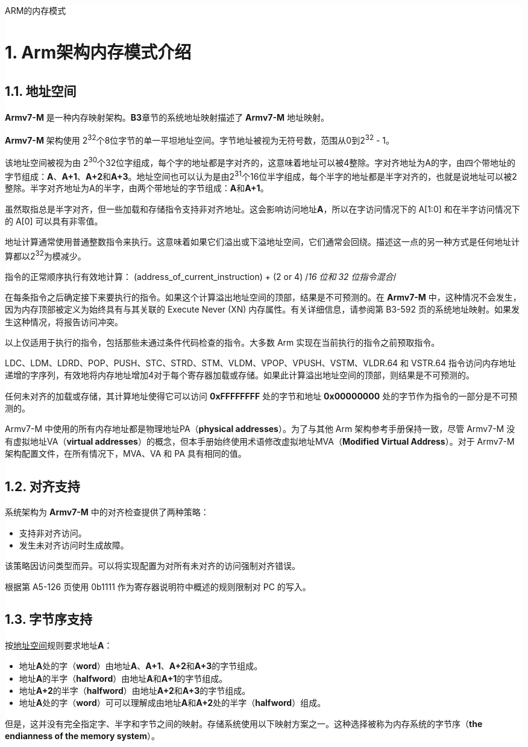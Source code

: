 <section id="title">ARM的内存模式</section>

# 1. Arm架构内存模式介绍

## 1.1. 地址空间

**Armv7-M** 是一种内存映射架构。**B3**章节的系统地址映射描述了 **Armv7-M** 地址映射。

**Armv7-M** 架构使用 2<sup>32</sup>个8位字节的单一平坦地址空间。字节地址被视为无符号数，范围从0到2<sup>32</sup> - 1。

该地址空间被视为由 2<sup>30</sup>个32位字组成，每个字的地址都是字对齐的，这意味着地址可以被4整除。字对齐地址为A的字，由四个带地址的字节组成：**A**、**A+1**、**A+2**和**A+3**。地址空间也可以认为是由2<sup>31</sup>个16位半字组成，每个半字的地址都是半字对齐的，也就是说地址可以被2整除。半字对齐地址为A的半字，由两个带地址的字节组成：**A**和**A+1**。

虽然取指总是半字对齐，但一些加载和存储指令支持非对齐地址。这会影响访问地址**A**，所以在字访问情况下的 A[1:0] 和在半字访问情况下的 A[0] 可以具有非零值。

地址计算通常使用普通整数指令来执行。这意味着如果它们溢出或下溢地址空间，它们通常会回绕。描述这一点的另一种方式是任何地址计算都以2<sup>32</sup>为模减少。

指令的正常顺序执行有效地计算：
(address_of_current_instruction) + (2 or 4) /*16 位和 32 位指令混合*/

在每条指令之后确定接下来要执行的指令。如果这个计算溢出地址空间的顶部，结果是不可预测的。在 **Armv7-M** 中，这种情况不会发生，因为内存顶部被定义为始终具有与其关联的 Execute Never (XN) 内存属性。有关详细信息，请参阅第 B3-592 页的系统地址映射。如果发生这种情况，将报告访问冲突。

以上仅适用于执行的指令，包括那些未通过条件代码检查的指令。大多数 Arm 实现在当前执行的指令之前预取指令。

LDC、LDM、LDRD、POP、PUSH、STC、STRD、STM、VLDM、VPOP、VPUSH、VSTM、VLDR.64 和 VSTR.64 指令访问内存地址递增的字序列，有效地将内存地址增加4对于每个寄存器加载或存储。如果此计算溢出地址空间的顶部，则结果是不可预测的。

任何未对齐的加载或存储，其计算地址使得它可以访问 **0xFFFFFFFF** 处的字节和地址 **0x00000000** 处的字节作为指令的一部分是不可预测的。

Armv7-M 中使用的所有内存地址都是物理地址PA（**physical addresses**）。为了与其他 Arm 架构参考手册保持一致，尽管 Armv7-M 没有虚拟地址VA（**virtual addresses**）的概念，但本手册始终使用术语修改虚拟地址MVA（**Modified Virtual Address**）。对于 Armv7-M 架构配置文件，在所有情况下，MVA、VA 和 PA 具有相同的值。

## 1.2. 对齐支持

系统架构为 **Armv7-M** 中的对齐检查提供了两种策略：

* 支持非对齐访问。
* 发生未对齐访问时生成故障。

该策略因访问类型而异。可以将实现配置为对所有未对齐的访问强制对齐错误。

根据第 A5-126 页使用 0b1111 作为寄存器说明符中概述的规则限制对 PC 的写入。

## 1.3. 字节序支持

按[地址空间](#1-地址空间)规则要求地址**A**：

* 地址**A**处的字（**word**）由地址**A**、**A+1**、**A+2**和**A+3**的字节组成。
* 地址**A**的半字（**halfword**）由地址**A**和**A+1**的字节组成。
* 地址**A+2**的半字（**halfword**）由地址**A+2**和**A+3**的字节组成。
* 地址**A**处的字（**word**）可可以理解成由地址**A**和**A+2**处的半字（**halfword**）组成。

但是，这并没有完全指定字、半字和字节之间的映射。存储系统使用以下映射方案之一。这种选择被称为内存系统的字节序（**the endianness of the memory system**）。
